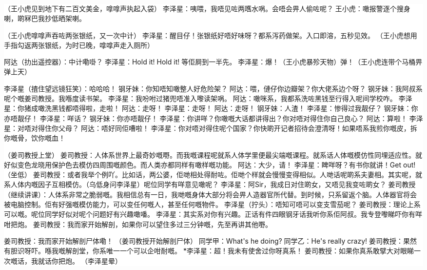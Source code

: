 （王小虎见到地下有二百文美金，嗱嗱声执起入袋）
李泽星：咦喂，我唔见咗两嚿水㖞。会唔会畀人偷咗呢？
王小虎：噉报警逐个搜身喇，啲冧巴我抄低晒架喇。

（王小虎嗱嗱声吞咗两张银纸，又一次中计）
李泽星：醒目仔！张银纸好唔好味呀？都系泻药做架。入口即溶，五秒见效。
（王小虎想用手指勾返两张银纸，为时已晚，嗱嗱声走入厕所）

阿达（扐出遥控器）：中计嘞啩？
李泽星：Hold it! Hold it! 等佢屙到一半先。
李泽星：爆！（王小虎暴殄天物）弹！（王小虎连带个马桶畀弹上天）

李泽星（揸住望远镜狂笑）：哈哈哈！
钢牙妹：你知唔知噉整人好危险架？
阿达：喂，僆仔你边瓣架？你大佬系边个呀？
钢牙妹：我阿叔系呢个嘅姜司教授。我喺度读书架。
李泽星：我吩咐过猪兜唔准入嚟读架㖞。
阿达：噉咪系，我都系洗咗黑钱至行得入呢间学校咋。
李泽星：你猪成噉洗黑钱都唔得啦，走啦！
阿达：走呀！
李泽星：走呀！
阿达：走呀！
钢牙妹：人渣！
李泽星：惨得过我靓仔？
钢牙妹：你亦唔靓仔！
李泽星：咩话？
钢牙妹：你亦唔靓仔！
李泽星：你讲咩？你噉嘅大话都讲得出？你对唔对得住你自己良心？
阿达：算啦！
李泽星：对唔对得住你父母？
阿达：唔好同佢嘈啦！
李泽星：你对唔对得住呢个国家？你快啲开记者招待会澄清呀！如果唔系我煎你嘅皮，拆你嘅骨，饮你嘅血！

（姜司教授上堂）
姜司教授：人体系世界上最奇妙嘅嘢。而我嘅课程呢就系人体学里便最尖端嘅课程。就系话人体嘅模仿性同埋适应性。就好似变色龙晓用保护色去模仿四周围嘅颜色。而人类亦都同样有噉样嘅功能。
阿达：大少，请！
李泽星：睥咩呀？有书你就讲！Get out!（坐低）
姜司教授：或者我举个例吖。比如话，两公婆，佢哋相处得耐咗。佢哋个样就会慢慢变得相似。人哋话呢啲系夫妻相。其实呢，就系人体内嘅因子互相模仿。（乌低身问李泽星）呢位同学有咩意见噉呢？
李泽星：阿Sir，我成日对住啲女，又唔见我变咗啲女？
姜司教授（继续讲课）：人体系非常之脆弱嘅。我相信总有一日，我哋嘅身体大部分将会畀人造器官所代替。到时候，只系留返个脑。人体器官将会被电脑控制。佢有好强嘅模仿能力，可以变任何嘅人，甚至任何嘅物件。
李泽星（拧头）：唔知可唔可以变支雪茄呢？
姜司教授：理论上系可以嘅。呢位同学好似对呢个问题好有兴趣噉噃。
李泽星：其实系对你有兴趣。正话有件四眼钢牙话我听你系佢阿叔。我专登嚟睇吓你有咩咁把炮。
姜司教授：我而家开始解剖，如果你可以望住多过三分钟嘅，先至再讲其他嘢。

姜司教授：我而家开始解剖尸体嘞！
（姜司教授开始解剖尸体）
同学甲：What's he doing?
同学乙：He's really crazy!
姜司教授：果然有胆识呀吓。喺我嘅解剖堂，你系唯一一个可以企咁耐嘅。
*李泽星：超！我未有使舍过你呀真系！
姜司教授：如果你真系敢擘大对眼睇一次嘅话，我就话你把炮。
（李泽星晕）
